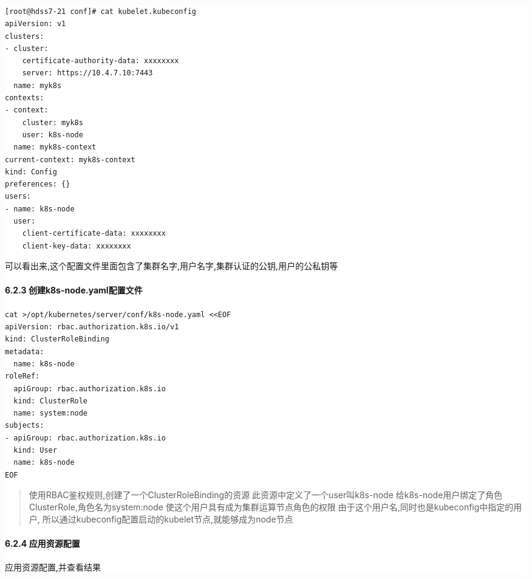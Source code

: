 ```
[root@hdss7-21 conf]# cat kubelet.kubeconfig
apiVersion: v1
clusters:
- cluster:
    certificate-authority-data: xxxxxxxx
    server: https://10.4.7.10:7443
  name: myk8s
contexts:
- context:
    cluster: myk8s
    user: k8s-node
  name: myk8s-context
current-context: myk8s-context
kind: Config
preferences: {}
users:
- name: k8s-node
  user:
    client-certificate-data: xxxxxxxx
    client-key-data: xxxxxxxx
```

可以看出来,这个配置文件里面包含了集群名字,用户名字,集群认证的公钥,用户的公私钥等

#### 6.2.3 创建k8s-node.yaml配置文件

```
cat >/opt/kubernetes/server/conf/k8s-node.yaml <<EOF
apiVersion: rbac.authorization.k8s.io/v1
kind: ClusterRoleBinding
metadata:
  name: k8s-node
roleRef:
  apiGroup: rbac.authorization.k8s.io
  kind: ClusterRole
  name: system:node
subjects:
- apiGroup: rbac.authorization.k8s.io
  kind: User
  name: k8s-node
EOF
```

> 使用RBAC鉴权规则,创建了一个ClusterRoleBinding的资源
> 此资源中定义了一个user叫k8s-node
> 给k8s-node用户绑定了角色ClusterRole,角色名为system:node
> 使这个用户具有成为集群运算节点角色的权限
> 由于这个用户名,同时也是kubeconfig中指定的用户,
> 所以通过kubeconfig配置启动的kubelet节点,就能够成为node节点

#### 6.2.4 应用资源配置

应用资源配置,并查看结果
